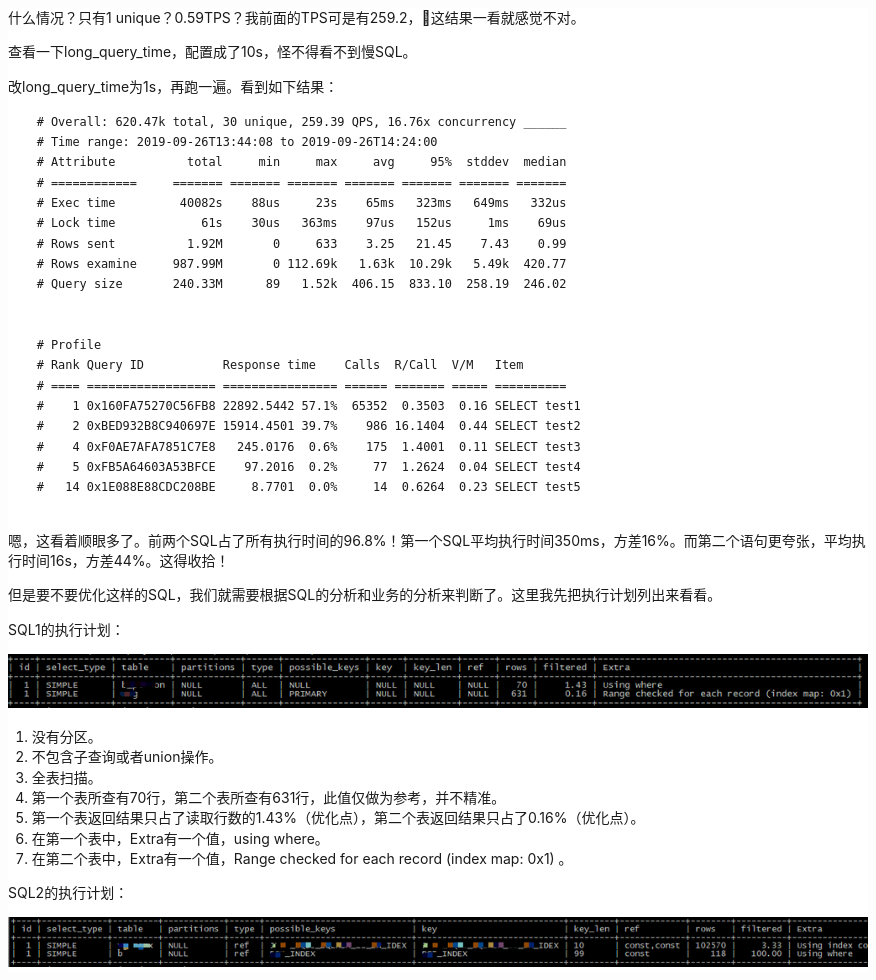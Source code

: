 什么情况？只有1 unique？0.59TPS？我前面的TPS可是有259.2，这结果一看就感觉不对。

查看一下long\_query\_time，配置成了10s，怪不得看不到慢SQL。

改long\_query\_time为1s，再跑一遍。看到如下结果：

```
    # Overall: 620.47k total, 30 unique, 259.39 QPS, 16.76x concurrency ______
    # Time range: 2019-09-26T13:44:08 to 2019-09-26T14:24:00
    # Attribute          total     min     max     avg     95%  stddev  median
    # ============     ======= ======= ======= ======= ======= ======= =======
    # Exec time         40082s    88us     23s    65ms   323ms   649ms   332us
    # Lock time            61s    30us   363ms    97us   152us     1ms    69us
    # Rows sent          1.92M       0     633    3.25   21.45    7.43    0.99
    # Rows examine     987.99M       0 112.69k   1.63k  10.29k   5.49k  420.77
    # Query size       240.33M      89   1.52k  406.15  833.10  258.19  246.02
    
    
    # Profile
    # Rank Query ID           Response time    Calls  R/Call  V/M   Item
    # ==== ================== ================ ====== ======= ===== ==========
    #    1 0x160FA75270C56FB8 22892.5442 57.1%  65352  0.3503  0.16 SELECT test1
    #    2 0xBED932B8C940697E 15914.4501 39.7%    986 16.1404  0.44 SELECT test2
    #    4 0xF0AE7AFA7851C7E8   245.0176  0.6%    175  1.4001  0.11 SELECT test3
    #    5 0xFB5A64603A53BFCE    97.2016  0.2%     77  1.2624  0.04 SELECT test4
    #   14 0x1E088E88CDC208BE     8.7701  0.0%     14  0.6264  0.23 SELECT test5
    

```

嗯，这看着顺眼多了。前两个SQL占了所有执行时间的96.8\%！第一个SQL平均执行时间350ms，方差16\%。而第二个语句更夸张，平均执行时间16s，方差44\%。这得收拾！

但是要不要优化这样的SQL，我们就需要根据SQL的分析和业务的分析来判断了。这里我先把执行计划列出来看看。

SQL1的执行计划：

![](./httpsstatic001geekbangorgresourceimage77697746e95a65b8ca2537672ccd5a474c69.png)

1.  没有分区。
2.  不包含子查询或者union操作。
3.  全表扫描。
4.  第一个表所查有70行，第二个表所查有631行，此值仅做为参考，并不精准。
5.  第一个表返回结果只占了读取行数的1.43\%（优化点），第二个表返回结果只占了0.16\%（优化点）。
6.  在第一个表中，Extra有一个值，using where。
7.  在第二个表中，Extra有一个值，Range checked for each record \(index map: 0x1\) 。

SQL2的执行计划：

![](./httpsstatic001geekbangorgresourceimageecc4ecbcccf81290dc50cb6192782500cfc4.png)
